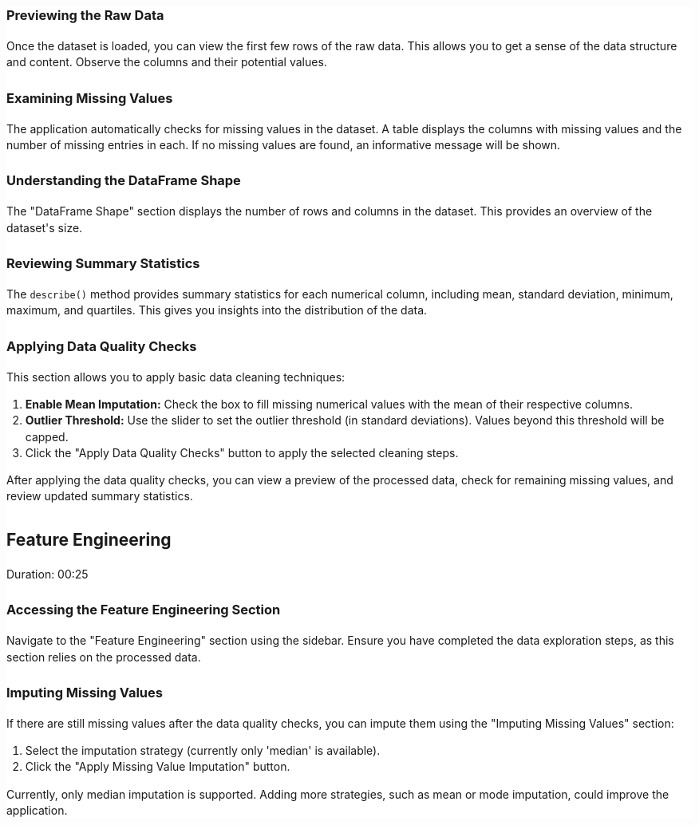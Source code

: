 ### Previewing the Raw Data

Once the dataset is loaded, you can view the first few rows of the raw data. This allows you to get a sense of the data structure and content. Observe the columns and their potential values.

### Examining Missing Values

The application automatically checks for missing values in the dataset.  A table displays the columns with missing values and the number of missing entries in each.  If no missing values are found, an informative message will be shown.

### Understanding the DataFrame Shape

The "DataFrame Shape" section displays the number of rows and columns in the dataset. This provides an overview of the dataset's size.

### Reviewing Summary Statistics

The `describe()` method provides summary statistics for each numerical column, including mean, standard deviation, minimum, maximum, and quartiles. This gives you insights into the distribution of the data.

### Applying Data Quality Checks

This section allows you to apply basic data cleaning techniques:

1.  **Enable Mean Imputation:** Check the box to fill missing numerical values with the mean of their respective columns.
2.  **Outlier Threshold:** Use the slider to set the outlier threshold (in standard deviations). Values beyond this threshold will be capped.
3.  Click the "Apply Data Quality Checks" button to apply the selected cleaning steps.

After applying the data quality checks, you can view a preview of the processed data, check for remaining missing values, and review updated summary statistics.

## Feature Engineering

Duration: 00:25

### Accessing the Feature Engineering Section

Navigate to the "Feature Engineering" section using the sidebar. Ensure you have completed the data exploration steps, as this section relies on the processed data.

### Imputing Missing Values

If there are still missing values after the data quality checks, you can impute them using the "Imputing Missing Values" section:

1.  Select the imputation strategy (currently only 'median' is available).
2.  Click the "Apply Missing Value Imputation" button.

<aside class="negative">
Currently, only median imputation is supported. Adding more strategies, such as mean or mode imputation, could improve the application.
</aside>
